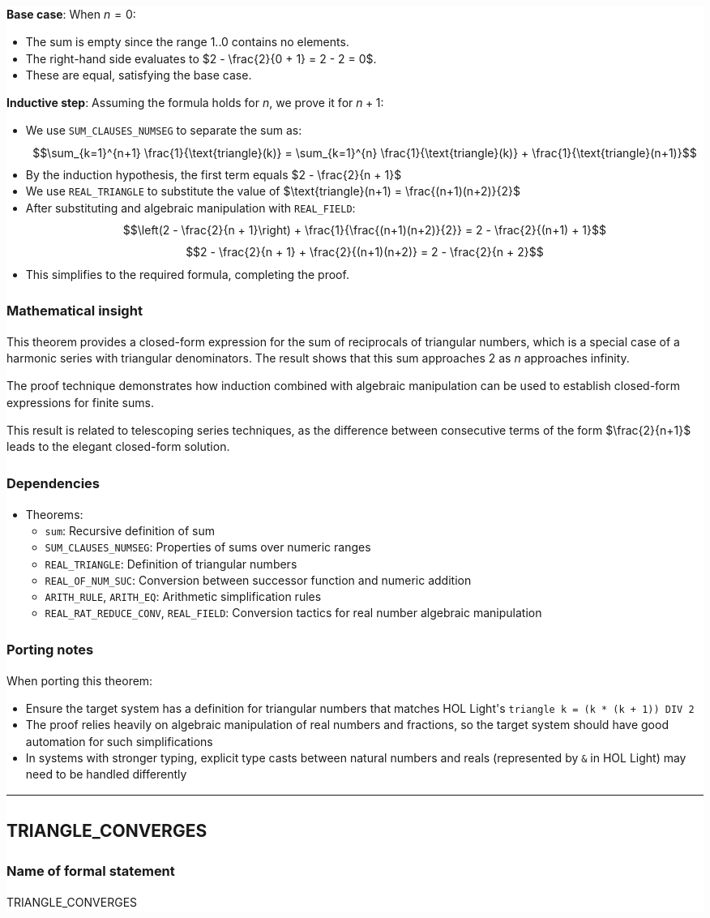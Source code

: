 **Base case**: When $n = 0$:
- The sum is empty since the range $1..0$ contains no elements.
- The right-hand side evaluates to $2 - \frac{2}{0 + 1} = 2 - 2 = 0$.
- These are equal, satisfying the base case.

**Inductive step**: Assuming the formula holds for $n$, we prove it for $n+1$:
- We use `SUM_CLAUSES_NUMSEG` to separate the sum as:
  $$\sum_{k=1}^{n+1} \frac{1}{\text{triangle}(k)} = \sum_{k=1}^{n} \frac{1}{\text{triangle}(k)} + \frac{1}{\text{triangle}(n+1)}$$
- By the induction hypothesis, the first term equals $2 - \frac{2}{n + 1}$
- We use `REAL_TRIANGLE` to substitute the value of $\text{triangle}(n+1) = \frac{(n+1)(n+2)}{2}$
- After substituting and algebraic manipulation with `REAL_FIELD`:
  $$\left(2 - \frac{2}{n + 1}\right) + \frac{1}{\frac{(n+1)(n+2)}{2}} = 2 - \frac{2}{(n+1) + 1}$$
  $$2 - \frac{2}{n + 1} + \frac{2}{(n+1)(n+2)} = 2 - \frac{2}{n + 2}$$
- This simplifies to the required formula, completing the proof.

### Mathematical insight
This theorem provides a closed-form expression for the sum of reciprocals of triangular numbers, which is a special case of a harmonic series with triangular denominators. The result shows that this sum approaches 2 as $n$ approaches infinity.

The proof technique demonstrates how induction combined with algebraic manipulation can be used to establish closed-form expressions for finite sums.

This result is related to telescoping series techniques, as the difference between consecutive terms of the form $\frac{2}{n+1}$ leads to the elegant closed-form solution.

### Dependencies
- Theorems:
  - `sum`: Recursive definition of sum
  - `SUM_CLAUSES_NUMSEG`: Properties of sums over numeric ranges
  - `REAL_TRIANGLE`: Definition of triangular numbers
  - `REAL_OF_NUM_SUC`: Conversion between successor function and numeric addition
  - `ARITH_RULE`, `ARITH_EQ`: Arithmetic simplification rules
  - `REAL_RAT_REDUCE_CONV`, `REAL_FIELD`: Conversion tactics for real number algebraic manipulation

### Porting notes
When porting this theorem:
- Ensure the target system has a definition for triangular numbers that matches HOL Light's `triangle k = (k * (k + 1)) DIV 2`
- The proof relies heavily on algebraic manipulation of real numbers and fractions, so the target system should have good automation for such simplifications
- In systems with stronger typing, explicit type casts between natural numbers and reals (represented by `&` in HOL Light) may need to be handled differently

---

## TRIANGLE_CONVERGES

### Name of formal statement
TRIANGLE_CONVERGES
